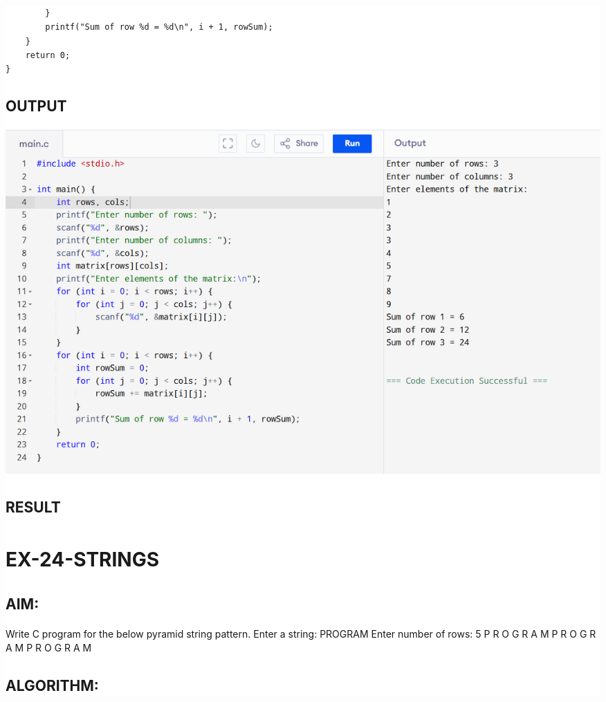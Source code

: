 ```
        }
        printf("Sum of row %d = %d\n", i + 1, rowSum);
    }
    return 0;
}
```


## OUTPUT


 ![alt text](<Screenshot 2025-10-22 162512.png>)
 

 ## RESULT
 


# EX-24-STRINGS

## AIM:

Write C program for the below pyramid string pattern. Enter a string: PROGRAM Enter number of rows: 5 P R O G R A M P R O G R A M P R O G R A M

## ALGORITHM:
